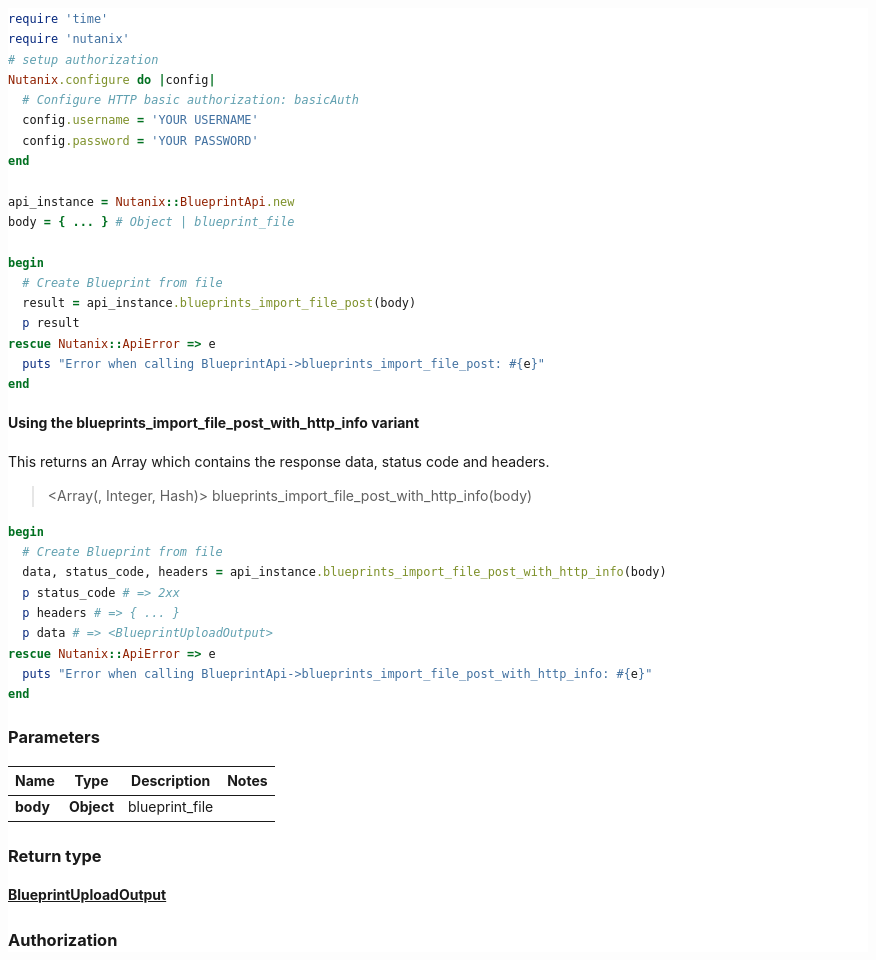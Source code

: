 ```ruby
require 'time'
require 'nutanix'
# setup authorization
Nutanix.configure do |config|
  # Configure HTTP basic authorization: basicAuth
  config.username = 'YOUR USERNAME'
  config.password = 'YOUR PASSWORD'
end

api_instance = Nutanix::BlueprintApi.new
body = { ... } # Object | blueprint_file

begin
  # Create Blueprint from file
  result = api_instance.blueprints_import_file_post(body)
  p result
rescue Nutanix::ApiError => e
  puts "Error when calling BlueprintApi->blueprints_import_file_post: #{e}"
end
```

#### Using the blueprints_import_file_post_with_http_info variant

This returns an Array which contains the response data, status code and headers.

> <Array(<BlueprintUploadOutput>, Integer, Hash)> blueprints_import_file_post_with_http_info(body)

```ruby
begin
  # Create Blueprint from file
  data, status_code, headers = api_instance.blueprints_import_file_post_with_http_info(body)
  p status_code # => 2xx
  p headers # => { ... }
  p data # => <BlueprintUploadOutput>
rescue Nutanix::ApiError => e
  puts "Error when calling BlueprintApi->blueprints_import_file_post_with_http_info: #{e}"
end
```

### Parameters

| Name | Type | Description | Notes |
| ---- | ---- | ----------- | ----- |
| **body** | **Object** | blueprint_file |  |

### Return type

[**BlueprintUploadOutput**](BlueprintUploadOutput.md)

### Authorization
